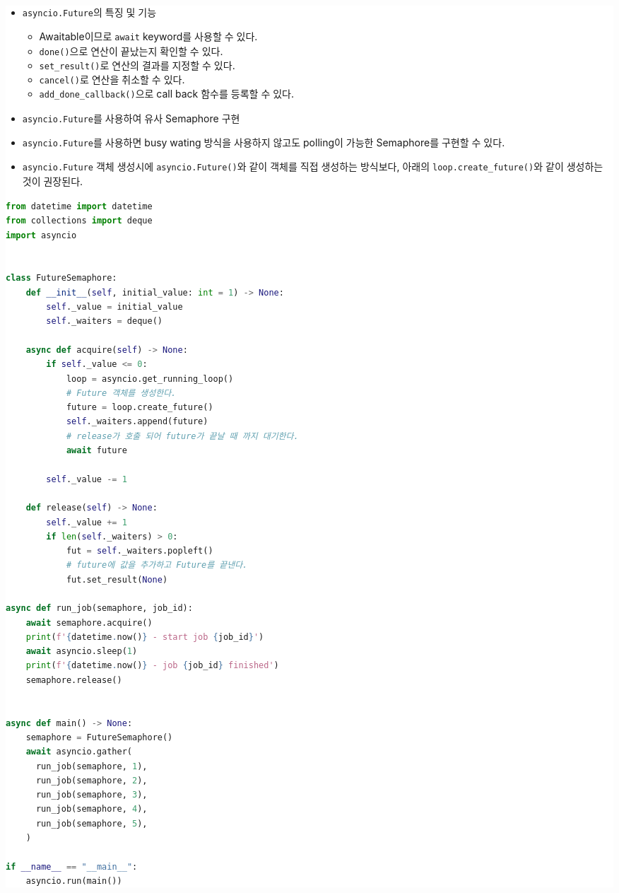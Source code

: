  - `asyncio.Future`의 특징 및 기능

    - Awaitable이므로 `await` keyword를 사용할 수 있다.
    - `done()`으로 연산이 끝났는지 확인할 수 있다.
    - `set_result()`로 연산의 결과를 지정할 수 있다.
    - `cancel()`로 연산을 취소할 수 있다.
    - `add_done_callback()`으로 call back 함수를 등록할 수 있다.

  - `asyncio.Future`를 사용하여 유사 Semaphore 구현
  - `asyncio.Future`를 사용하면 busy wating 방식을 사용하지 않고도 polling이 가능한 Semaphore를 구현할 수 있다.
    
  - `asyncio.Future` 객체 생성시에 `asyncio.Future()`와 같이 객체를 직접 생성하는 방식보다, 아래의 `loop.create_future()`와 같이 생성하는 것이 권장된다.
  
  ```python
  from datetime import datetime
  from collections import deque
  import asyncio
  
  
  class FutureSemaphore:
      def __init__(self, initial_value: int = 1) -> None:
          self._value = initial_value
          self._waiters = deque()
  
      async def acquire(self) -> None:
          if self._value <= 0:
              loop = asyncio.get_running_loop()
              # Future 객체를 생성한다.
              future = loop.create_future()
              self._waiters.append(future)
              # release가 호출 되어 future가 끝날 때 까지 대기한다.
              await future
  
          self._value -= 1
  
      def release(self) -> None:
          self._value += 1
          if len(self._waiters) > 0:
              fut = self._waiters.popleft()
              # future에 값을 추가하고 Future를 끝낸다.
              fut.set_result(None)
  
  async def run_job(semaphore, job_id):
      await semaphore.acquire()
      print(f'{datetime.now()} - start job {job_id}')
      await asyncio.sleep(1)
      print(f'{datetime.now()} - job {job_id} finished')
      semaphore.release()
  
  
  async def main() -> None:
      semaphore = FutureSemaphore()
      await asyncio.gather(
        run_job(semaphore, 1),
        run_job(semaphore, 2),
        run_job(semaphore, 3),
        run_job(semaphore, 4),
        run_job(semaphore, 5),
      )
      
  if __name__ == "__main__":
      asyncio.run(main())
  ```
